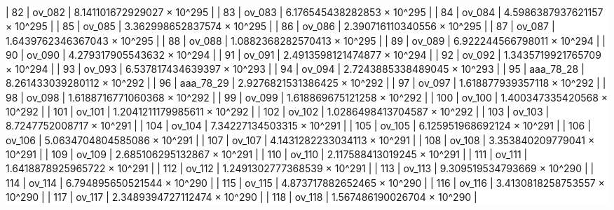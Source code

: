 | 82 | ov_082 | 8.141101672929027 × 10^295 |
| 83 | ov_083 | 6.176545438282853 × 10^295 |
| 84 | ov_084 | 4.5986387937621157 × 10^295 |
| 85 | ov_085 | 3.362998652837574 × 10^295 |
| 86 | ov_086 | 2.390716110340556 × 10^295 |
| 87 | ov_087 | 1.6439762346367043 × 10^295 |
| 88 | ov_088 | 1.0882368282570413 × 10^295 |
| 89 | ov_089 | 6.922244566798011 × 10^294 |
| 90 | ov_090 | 4.279317905543632 × 10^294 |
| 91 | ov_091 | 2.4913598121474877 × 10^294 |
| 92 | ov_092 | 1.3435719921765709 × 10^294 |
| 93 | ov_093 | 6.537817434639397 × 10^293 |
| 94 | ov_094 | 2.7243885338489045 × 10^293 |
| 95 | aaa_78_28 | 8.261433039280112 × 10^292 |
| 96 | aaa_78_29 | 2.9276821531386425 × 10^292 |
| 97 | ov_097 | 1.618877939357118 × 10^292 |
| 98 | ov_098 | 1.6188716771060368 × 10^292 |
| 99 | ov_099 | 1.618869675121258 × 10^292 |
| 100 | ov_100 | 1.400347335420568 × 10^292 |
| 101 | ov_101 | 1.2041211179985611 × 10^292 |
| 102 | ov_102 | 1.0286498413704587 × 10^292 |
| 103 | ov_103 | 8.7247752008717 × 10^291 |
| 104 | ov_104 | 7.34227134503315 × 10^291 |
| 105 | ov_105 | 6.125951968692124 × 10^291 |
| 106 | ov_106 | 5.0634704804585086 × 10^291 |
| 107 | ov_107 | 4.1431282233034113 × 10^291 |
| 108 | ov_108 | 3.353840209779041 × 10^291 |
| 109 | ov_109 | 2.685106295132867 × 10^291 |
| 110 | ov_110 | 2.117588413019245 × 10^291 |
| 111 | ov_111 | 1.6418878925965722 × 10^291 |
| 112 | ov_112 | 1.2491302777368539 × 10^291 |
| 113 | ov_113 | 9.309519534793669 × 10^290 |
| 114 | ov_114 | 6.794895650521544 × 10^290 |
| 115 | ov_115 | 4.873717882652465 × 10^290 |
| 116 | ov_116 | 3.4130818258753557 × 10^290 |
| 117 | ov_117 | 2.3489394727112474 × 10^290 |
| 118 | ov_118 | 1.567486190026704 × 10^290 |